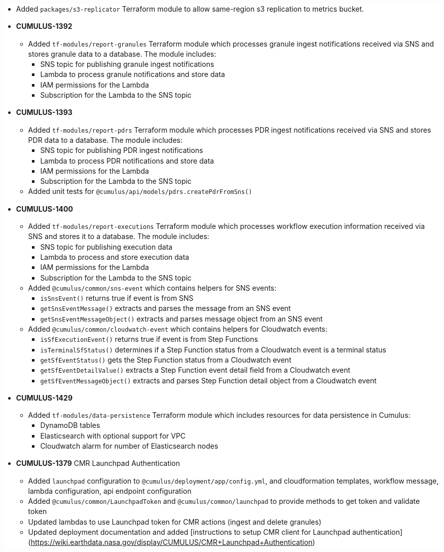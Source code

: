 - Added `packages/s3-replicator` Terraform module to allow same-region s3 replication to metrics bucket.

- **CUMULUS-1392**
  - Added `tf-modules/report-granules` Terraform module which processes granule ingest notifications received via SNS and stores granule data to a database. The module includes:
    - SNS topic for publishing granule ingest notifications
    - Lambda to process granule notifications and store data
    - IAM permissions for the Lambda
    - Subscription for the Lambda to the SNS topic

- **CUMULUS-1393**
  - Added `tf-modules/report-pdrs` Terraform module which processes PDR ingest notifications received via SNS and stores PDR data to a database. The module includes:
    - SNS topic for publishing PDR ingest notifications
    - Lambda to process PDR notifications and store data
    - IAM permissions for the Lambda
    - Subscription for the Lambda to the SNS topic
  - Added unit tests for `@cumulus/api/models/pdrs.createPdrFromSns()`

- **CUMULUS-1400**
  - Added `tf-modules/report-executions` Terraform module which processes workflow execution information received via SNS and stores it to a database. The module includes:
    - SNS topic for publishing execution data
    - Lambda to process and store execution data
    - IAM permissions for the Lambda
    - Subscription for the Lambda to the SNS topic
  - Added `@cumulus/common/sns-event` which contains helpers for SNS events:
    - `isSnsEvent()` returns true if event is from SNS
    - `getSnsEventMessage()` extracts and parses the message from an SNS event
    - `getSnsEventMessageObject()` extracts and parses message object from an SNS event
  - Added `@cumulus/common/cloudwatch-event` which contains helpers for Cloudwatch events:
    - `isSfExecutionEvent()` returns true if event is from Step Functions
    - `isTerminalSfStatus()` determines if a Step Function status from a Cloudwatch event is a terminal status
    - `getSfEventStatus()` gets the Step Function status from a Cloudwatch event
    - `getSfEventDetailValue()` extracts a Step Function event detail field from a Cloudwatch event
    - `getSfEventMessageObject()` extracts and parses Step Function detail object from a Cloudwatch event

- **CUMULUS-1429**
  - Added `tf-modules/data-persistence` Terraform module which includes resources for data persistence in Cumulus:
    - DynamoDB tables
    - Elasticsearch with optional support for VPC
    - Cloudwatch alarm for number of Elasticsearch nodes

- **CUMULUS-1379** CMR Launchpad Authentication
  - Added `launchpad` configuration to `@cumulus/deployment/app/config.yml`, and cloudformation templates, workflow message, lambda configuration, api endpoint configuration
  - Added `@cumulus/common/LaunchpadToken` and `@cumulus/common/launchpad` to provide methods to get token and validate token
  - Updated lambdas to use Launchpad token for CMR actions (ingest and delete granules)
  - Updated deployment documentation and added [instructions to setup CMR client for Launchpad authentication] (https://wiki.earthdata.nasa.gov/display/CUMULUS/CMR+Launchpad+Authentication)


[Unreleased]: https://github.com/nasa/cumulus/compare/v1.16.0...HEAD